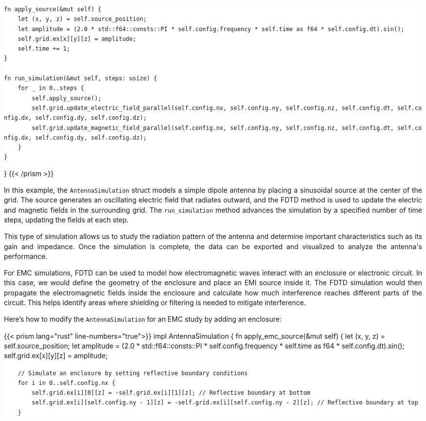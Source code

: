     fn apply_source(&mut self) {
        let (x, y, z) = self.source_position;
        let amplitude = (2.0 * std::f64::consts::PI * self.config.frequency * self.time as f64 * self.config.dt).sin();
        self.grid.ex[x][y][z] = amplitude;
        self.time += 1;
    }

    fn run_simulation(&mut self, steps: usize) {
        for _ in 0..steps {
            self.apply_source();
            self.grid.update_electric_field_parallel(self.config.nx, self.config.ny, self.config.nz, self.config.dt, self.config.dx, self.config.dy, self.config.dz);
            self.grid.update_magnetic_field_parallel(self.config.nx, self.config.ny, self.config.nz, self.config.dt, self.config.dx, self.config.dy, self.config.dz);
        }
    }
}
{{< /prism >}}
<p style="text-align: justify;">
In this example, the <code>AntennaSimulation</code> struct models a simple dipole antenna by placing a sinusoidal source at the center of the grid. The source generates an oscillating electric field that radiates outward, and the FDTD method is used to update the electric and magnetic fields in the surrounding grid. The <code>run_simulation</code> method advances the simulation by a specified number of time steps, updating the fields at each step.
</p>

<p style="text-align: justify;">
This type of simulation allows us to study the radiation pattern of the antenna and determine important characteristics such as its gain and impedance. Once the simulation is complete, the data can be exported and visualized to analyze the antenna's performance.
</p>

<p style="text-align: justify;">
For EMC simulations, FDTD can be used to model how electromagnetic waves interact with an enclosure or electronic circuit. In this case, we would define the geometry of the enclosure and place an EMI source inside it. The FDTD simulation would then propagate the electromagnetic fields inside the enclosure and calculate how much interference reaches different parts of the circuit. This helps identify areas where shielding or filtering is needed to mitigate interference.
</p>

<p style="text-align: justify;">
Here’s how to modify the <code>AntennaSimulation</code> for an EMC study by adding an enclosure:
</p>

{{< prism lang="rust" line-numbers="true">}}
impl AntennaSimulation {
    fn apply_emc_source(&mut self) {
        let (x, y, z) = self.source_position;
        let amplitude = (2.0 * std::f64::consts::PI * self.config.frequency * self.time as f64 * self.config.dt).sin();
        self.grid.ex[x][y][z] = amplitude;

        // Simulate an enclosure by setting reflective boundary conditions
        for i in 0..self.config.nx {
            self.grid.ex[i][0][z] = -self.grid.ex[i][1][z]; // Reflective boundary at bottom
            self.grid.ex[i][self.config.ny - 1][z] = -self.grid.ex[i][self.config.ny - 2][z]; // Reflective boundary at top
        }
